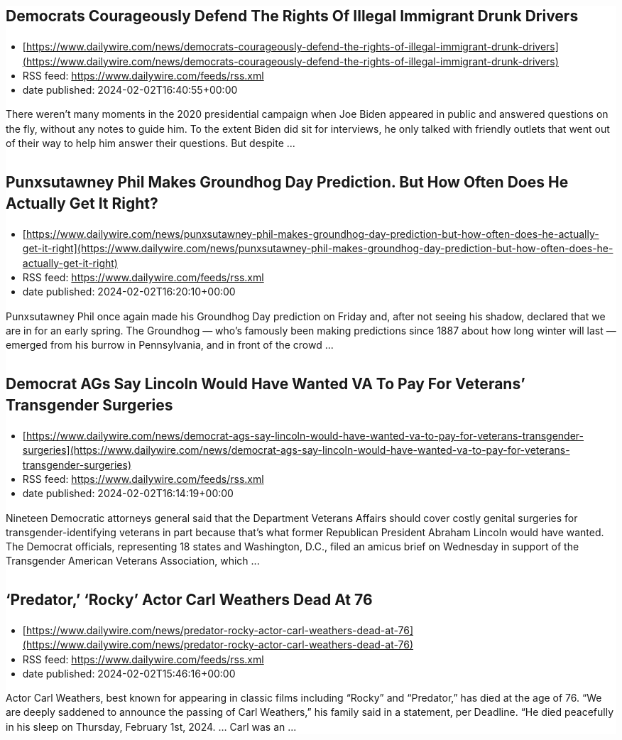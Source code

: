 ## Democrats Courageously Defend The Rights Of Illegal Immigrant Drunk Drivers
 - [https://www.dailywire.com/news/democrats-courageously-defend-the-rights-of-illegal-immigrant-drunk-drivers](https://www.dailywire.com/news/democrats-courageously-defend-the-rights-of-illegal-immigrant-drunk-drivers)
 - RSS feed: https://www.dailywire.com/feeds/rss.xml
 - date published: 2024-02-02T16:40:55+00:00

There weren&#8217;t many moments in the 2020 presidential campaign when Joe Biden appeared in public and answered questions on the fly, without any notes to guide him. To the extent Biden did sit for interviews, he only talked with friendly outlets that went out of their way to help him answer their questions. But despite ...

## Punxsutawney Phil Makes Groundhog Day Prediction. But How Often Does He Actually Get It Right?
 - [https://www.dailywire.com/news/punxsutawney-phil-makes-groundhog-day-prediction-but-how-often-does-he-actually-get-it-right](https://www.dailywire.com/news/punxsutawney-phil-makes-groundhog-day-prediction-but-how-often-does-he-actually-get-it-right)
 - RSS feed: https://www.dailywire.com/feeds/rss.xml
 - date published: 2024-02-02T16:20:10+00:00

Punxsutawney Phil once again made his Groundhog Day prediction on Friday and, after not seeing his shadow, declared that we are in for an early spring. The Groundhog &#8212; who&#8217;s famously been making predictions since 1887 about how long winter will last &#8212; emerged from his burrow in Pennsylvania, and in front of the crowd ...

## Democrat AGs Say Lincoln Would Have Wanted VA To Pay For Veterans’ Transgender Surgeries
 - [https://www.dailywire.com/news/democrat-ags-say-lincoln-would-have-wanted-va-to-pay-for-veterans-transgender-surgeries](https://www.dailywire.com/news/democrat-ags-say-lincoln-would-have-wanted-va-to-pay-for-veterans-transgender-surgeries)
 - RSS feed: https://www.dailywire.com/feeds/rss.xml
 - date published: 2024-02-02T16:14:19+00:00

Nineteen Democratic attorneys general said that the Department Veterans Affairs should cover costly genital surgeries for transgender-identifying veterans in part because that’s what former Republican President Abraham Lincoln would have wanted. The Democrat officials, representing 18 states and Washington, D.C., filed an amicus brief on Wednesday in support of the Transgender American Veterans Association, which ...

## ‘Predator,’ ‘Rocky’ Actor Carl Weathers Dead At 76
 - [https://www.dailywire.com/news/predator-rocky-actor-carl-weathers-dead-at-76](https://www.dailywire.com/news/predator-rocky-actor-carl-weathers-dead-at-76)
 - RSS feed: https://www.dailywire.com/feeds/rss.xml
 - date published: 2024-02-02T15:46:16+00:00

Actor Carl Weathers, best known for appearing in classic films including &#8220;Rocky&#8221; and &#8220;Predator,&#8221; has died at the age of 76. “We are deeply saddened to announce the passing of Carl Weathers,” his family said in a statement, per Deadline. “He died peacefully in his sleep on Thursday, February 1st, 2024. … Carl was an ...
